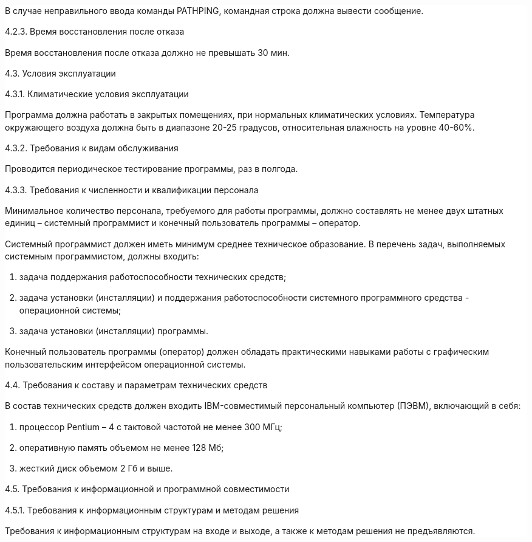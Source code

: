 В случае неправильного ввода команды PATHPING, командная строка должна вывести сообщение.

<a name="4.2.3"></a>
4.2.3.	Время восстановления после отказа

Время восстановления после отказа должно не превышать 30 мин.

<a name="4.3"></a>
4.3.	Условия эксплуатации

<a name="4.3.1"></a>
4.3.1.	Климатические условия эксплуатации

Программа должна работать в закрытых помещениях, при нормальных климатических условиях.
Температура окружающего воздуха должна быть в диапазоне 20-25 градусов, относительная влажность на уровне 40-60%.

<a name="4.3.2"></a>
4.3.2.	Требования к видам обслуживания

Проводится периодическое тестирование программы, раз в полгода.

<a name="4.3.3"></a>
4.3.3.	Требования к численности и квалификации персонала

Минимальное количество персонала, требуемого для работы программы, должно составлять не менее двух штатных единиц – системный программист и конечный пользователь программы – оператор.

Системный программист должен иметь минимум среднее техническое образование. В перечень задач, выполняемых системным программистом, должны входить:

1)	задача поддержания работоспособности технических средств;

2)	задача установки (инсталляции) и поддержания работоспособности системного программного средства - операционной системы;

3)	задача установки (инсталляции) программы.

Конечный пользователь программы (оператор) должен обладать практическими навыками работы с графическим пользовательским интерфейсом операционной системы.

<a name="4.4"></a>
4.4.	Требования к составу и параметрам технических средств

B состав технических средств должен входить IBM-совместимый персональный компьютер (ПЭВМ), включающий в себя:

1)	процессор Pentium – 4 с тактовой частотой не менее 300 МГц;

2)	оперативную память объемом не менее 128 Мб;

3)	жесткий диск объемом 2 Гб и выше.

<a name="4.5"></a>
4.5.	Требования к информационной и программной совместимости

<a name="4.5.1"></a>
4.5.1.	Требования к информационным структурам и методам решения

Требования к информационным структурам на входе и выходе, а также к методам решения не предъявляются.
